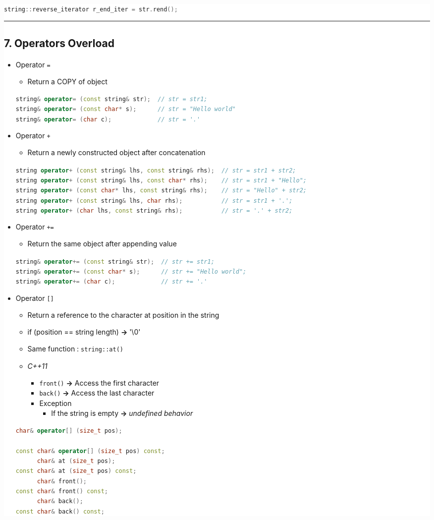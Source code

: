   ```c++
  string::reverse_iterator r_end_iter = str.rend();
  ```

---

## 7. Operators Overload

* Operator `=`

  * Return a COPY of object


  ```c++
  string& operator= (const string& str);  // str = str1;
  string& operator= (const char* s);      // str = "Hello world"
  string& operator= (char c);             // str = '.'
  ```

* Operator `+`

  * Return a newly constructed object after concatenation


  ```c++
  string operator+ (const string& lhs, const string& rhs);  // str = str1 + str2;
  string operator+ (const string& lhs, const char* rhs);    // str = str1 + "Hello";
  string operator+ (const char* lhs, const string& rhs);    // str = "Hello" + str2;
  string operator+ (const string& lhs, char rhs);           // str = str1 + '.';
  string operator+ (char lhs, const string& rhs);           // str = '.' + str2;
  ```

* Operator `+=`

  * Return the same object after appending value


  ```c++
  string& operator+= (const string& str);  // str += str1;
  string& operator+= (const char* s);      // str += "Hello world";
  string& operator+= (char c);             // str += '.'
  ```

* Operator `[]`
  * Return a reference to the character at position in the string

   * if (position == string length)  __->__  '\0'

   * Same function : `string::at()`

   * _C++11_
      * `front()`  __->__  Access the first character
      * `back()`  __->__  Access the last character
      * Exception
         * If the string is empty  __->__  _undefined behavior_

  
  ```c++
  char& operator[] (size_t pos);
  
  const char& operator[] (size_t pos) const;
        char& at (size_t pos);
  const char& at (size_t pos) const;
        char& front();
  const char& front() const;
        char& back();
  const char& back() const;
  ```
  